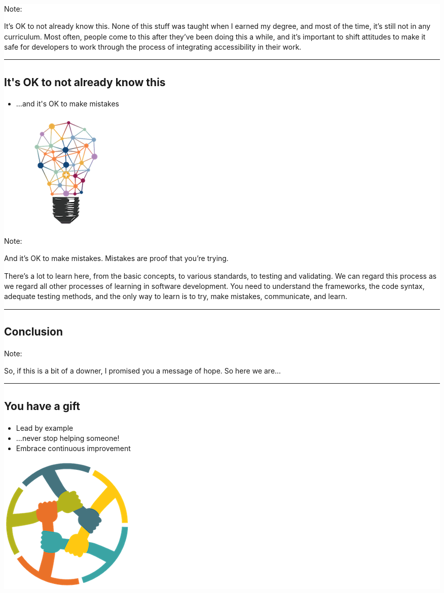 Note:

It’s OK to not already know this.  None of this stuff was taught when I earned my degree, and most of the time, it’s still not in any curriculum.  Most often, people come to this after they’ve been doing this a while, and it’s important to shift attitudes to make it safe for developers to work through the process of integrating accessibility in their work.

---

## It's OK to not already know this

* ...and it's OK to make mistakes

![illustration of a lightbulb composed of multicolored dots and lines representing intellectual connections](assets/lightbulb.png)

Note:

And it’s OK to make mistakes.  Mistakes are proof that you’re trying.  

There’s a lot to learn here, from the basic concepts, to various standards, to testing and validating.  We can regard this process as we regard all other processes of learning in software development.  You need to understand the frameworks, the code syntax, adequate testing methods, and the only way to learn is to try, make mistakes, communicate, and learn.

---

## Conclusion

Note:

So, if this is a bit of a downer, I promised you a message of hope.  So here we are...

---

## You have a gift

* Lead by example
* ...never stop helping someone!
* Embrace continuous improvement

![illustration of multicolored hands holding the wrist of a hand beside them, forming a circle](assets/helping_hands.png)
